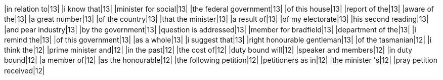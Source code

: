 |in relation to|13|
|i know that|13|
|minister for social|13|
|the federal government|13|
|of this house|13|
|report of the|13|
|aware of the|13|
|a great number|13|
|of the country|13|
|that the minister|13|
|a result of|13|
|of my electorate|13|
|his second reading|13|
|and pear industry|13|
|by the government|13|
|question is addressed|13|
|member for bradfield|13|
|department of the|13|
|i remind the|13|
|of this government|13|
|as a whole|13|
|i suggest that|13|
|right honourable gentleman|13|
|of the tasmanian|12|
|i think the|12|
|prime minister and|12|
|in the past|12|
|the cost of|12|
|duty bound will|12|
|speaker and members|12|
|in duty bound|12|
|a member of|12|
|as the honourable|12|
|the following petition|12|
|petitioners as in|12|
|the minister 's|12|
|pray petition received|12|